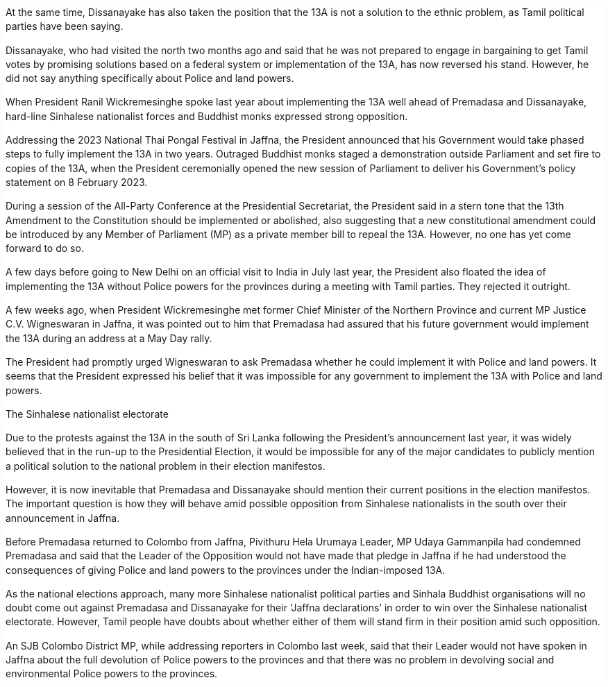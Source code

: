 At the same time, Dissanayake has also taken the position that the 13A is not a solution to the ethnic problem, as Tamil political parties have been saying.

Dissanayake, who had visited the north two months ago and said that he was not prepared to engage in bargaining to get Tamil votes by promising solutions based on a federal system or implementation of the 13A, has now reversed his stand. However, he did not say anything specifically about Police and land powers.

When President Ranil Wickremesinghe spoke last year about implementing the 13A well ahead of Premadasa and Dissanayake, hard-line Sinhalese nationalist forces and Buddhist monks expressed strong opposition.

Addressing the 2023 National Thai Pongal Festival in Jaffna, the President announced that his Government would take phased steps to fully implement the 13A in two years. Outraged Buddhist monks staged a demonstration outside Parliament and set fire to copies of the 13A, when the President ceremonially opened the new session of Parliament to deliver his Government’s policy statement on 8 February 2023.

During a session of the All-Party Conference at the Presidential Secretariat, the President said in a stern tone that the 13th Amendment to the Constitution should be implemented or abolished, also suggesting that a new constitutional amendment could be introduced by any Member of Parliament (MP) as a private member bill to repeal the 13A. However, no one has yet come forward to do so.

A few days before going to New Delhi on an official visit to India in July last year, the President also floated the idea of implementing the 13A without Police powers for the provinces during a meeting with Tamil parties. They rejected it outright.

A few weeks ago, when President Wickremesinghe met former Chief Minister of the Northern Province and current MP Justice C.V. Wigneswaran in Jaffna, it was pointed out to him that Premadasa had assured that his future government would implement the 13A during an address at a May Day rally.

The President had promptly urged Wigneswaran to ask Premadasa whether he could implement it with Police and land powers. It seems that the President expressed his belief that it was impossible for any government to implement the 13A with Police and land powers.

The Sinhalese nationalist electorate

Due to the protests against the 13A in the south of Sri Lanka following the President’s announcement last year, it was widely believed that in the run-up to the Presidential Election, it would be impossible for any of the major candidates to publicly mention a political solution to the national problem in their election manifestos.

However, it is now inevitable that Premadasa and Dissanayake should mention their current positions in the election manifestos. The important question is how they will behave amid possible opposition from Sinhalese nationalists in the south over their announcement in Jaffna.

Before Premadasa returned to Colombo from Jaffna, Pivithuru Hela Urumaya Leader, MP Udaya Gammanpila had condemned Premadasa and said that the Leader of the Opposition would not have made that pledge in Jaffna if he had understood the consequences of giving Police and land powers to the provinces under the Indian-imposed 13A.

As the national elections approach, many more Sinhalese nationalist political parties and Sinhala Buddhist organisations will no doubt come out against Premadasa and Dissanayake for their ‘Jaffna declarations’ in order to win over the Sinhalese nationalist electorate. However, Tamil people have doubts about whether either of them will stand firm in their position amid such opposition.

An SJB Colombo District MP, while addressing reporters in Colombo last week, said that their Leader would not have spoken in Jaffna about the full devolution of Police powers to the provinces and that there was no problem in devolving social and environmental Police powers to the provinces.
